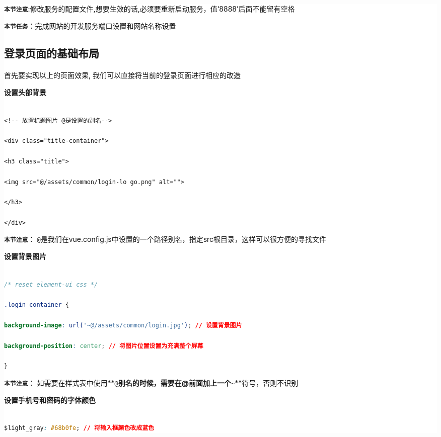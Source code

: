 **`本节注意`**:修改服务的配置文件,想要生效的话,必须要重新启动服务，值‘8888’后面不能留有空格

  

**`本节任务`**：完成网站的开发服务端口设置和网站名称设置

  

## 登录页面的基础布局

首先要实现以上的页面效果, 我们可以直接将当前的登录页面进行相应的改造


**设置头部背景**


```vue

<!-- 放置标题图片 @是设置的别名-->

<div class="title-container">

<h3 class="title">

<img src="@/assets/common/login-lo go.png" alt="">

</h3>

</div>

```

  
**`本节注意`**： `@`是我们在vue.config.js中设置的一个路径别名，指定src根目录，这样可以很方便的寻找文件

  
**设置背景图片**
  
```css

/* reset element-ui css */

.login-container {

background-image: url('~@/assets/common/login.jpg'); // 设置背景图片

background-position: center; // 将图片位置设置为充满整个屏幕

}

```


**`本节注意`**： 如需要在样式表中使用**`@`**别名的时候，需要在@前面加上一个**`~`**符号，否则不识别


**设置手机号和密码的字体颜色**


```css

$light_gray: #68b0fe; // 将输入框颜色改成蓝色

```

